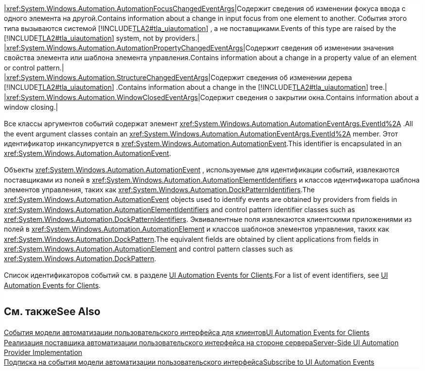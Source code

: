 |<xref:System.Windows.Automation.AutomationFocusChangedEventArgs>|<span data-ttu-id="bbf84-142">Содержит сведения об изменении фокуса ввода с одного элемента на другой.</span><span class="sxs-lookup"><span data-stu-id="bbf84-142">Contains information about a change in input focus from one element to another.</span></span> <span data-ttu-id="bbf84-143">События этого типа вызываются системой [!INCLUDE[TLA2#tla_uiautomation](../../../includes/tla2sharptla-uiautomation-md.md)] , а не поставщиками.</span><span class="sxs-lookup"><span data-stu-id="bbf84-143">Events of this type are raised by the [!INCLUDE[TLA2#tla_uiautomation](../../../includes/tla2sharptla-uiautomation-md.md)] system, not by providers.</span></span>|  
|<xref:System.Windows.Automation.AutomationPropertyChangedEventArgs>|<span data-ttu-id="bbf84-144">Содержит сведения об изменении значения свойства элемента или шаблона элемента управления.</span><span class="sxs-lookup"><span data-stu-id="bbf84-144">Contains information about a change in a property value of an element or control pattern.</span></span>|  
|<xref:System.Windows.Automation.StructureChangedEventArgs>|<span data-ttu-id="bbf84-145">Содержит сведения об изменении дерева [!INCLUDE[TLA2#tla_uiautomation](../../../includes/tla2sharptla-uiautomation-md.md)] .</span><span class="sxs-lookup"><span data-stu-id="bbf84-145">Contains information about a change in the [!INCLUDE[TLA2#tla_uiautomation](../../../includes/tla2sharptla-uiautomation-md.md)] tree.</span></span>|  
|<xref:System.Windows.Automation.WindowClosedEventArgs>|<span data-ttu-id="bbf84-146">Содержит сведения о закрытии окна.</span><span class="sxs-lookup"><span data-stu-id="bbf84-146">Contains information about a window closing.</span></span>|  
  
 <span data-ttu-id="bbf84-147">Все классы аргументов событий содержат элемент <xref:System.Windows.Automation.AutomationEventArgs.EventId%2A> .</span><span class="sxs-lookup"><span data-stu-id="bbf84-147">All the event argument classes contain an <xref:System.Windows.Automation.AutomationEventArgs.EventId%2A> member.</span></span> <span data-ttu-id="bbf84-148">Этот идентификатор инкапсулируется в <xref:System.Windows.Automation.AutomationEvent>.</span><span class="sxs-lookup"><span data-stu-id="bbf84-148">This identifier is encapsulated in an <xref:System.Windows.Automation.AutomationEvent>.</span></span>  
  
 <span data-ttu-id="bbf84-149">Объекты <xref:System.Windows.Automation.AutomationEvent> , используемые для идентификации событий, извлекаются поставщиками из полей в <xref:System.Windows.Automation.AutomationElementIdentifiers> и классов идентификатора шаблона элементов управления, таких как <xref:System.Windows.Automation.DockPatternIdentifiers>.</span><span class="sxs-lookup"><span data-stu-id="bbf84-149">The <xref:System.Windows.Automation.AutomationEvent> objects used to identify events are obtained by providers from fields in <xref:System.Windows.Automation.AutomationElementIdentifiers> and control pattern identifier classes such as <xref:System.Windows.Automation.DockPatternIdentifiers>.</span></span> <span data-ttu-id="bbf84-150">Эквивалентные поля извлекаются клиентскими приложениями из полей в <xref:System.Windows.Automation.AutomationElement> и классов шаблонов элементов управления, таких как <xref:System.Windows.Automation.DockPattern>.</span><span class="sxs-lookup"><span data-stu-id="bbf84-150">The equivalent fields are obtained by client applications from fields in <xref:System.Windows.Automation.AutomationElement> and control pattern classes such as <xref:System.Windows.Automation.DockPattern>.</span></span>  
  
 <span data-ttu-id="bbf84-151">Список идентификаторов событий см. в разделе [UI Automation Events for Clients](../../../docs/framework/ui-automation/ui-automation-events-for-clients.md).</span><span class="sxs-lookup"><span data-stu-id="bbf84-151">For a list of event identifiers, see [UI Automation Events for Clients](../../../docs/framework/ui-automation/ui-automation-events-for-clients.md).</span></span>  
  
## <a name="see-also"></a><span data-ttu-id="bbf84-152">См. также</span><span class="sxs-lookup"><span data-stu-id="bbf84-152">See Also</span></span>  
 [<span data-ttu-id="bbf84-153">События модели автоматизации пользовательского интерфейса для клиентов</span><span class="sxs-lookup"><span data-stu-id="bbf84-153">UI Automation Events for Clients</span></span>](../../../docs/framework/ui-automation/ui-automation-events-for-clients.md)  
 [<span data-ttu-id="bbf84-154">Реализация поставщика автоматизации пользовательского интерфейса на стороне сервера</span><span class="sxs-lookup"><span data-stu-id="bbf84-154">Server-Side UI Automation Provider Implementation</span></span>](../../../docs/framework/ui-automation/server-side-ui-automation-provider-implementation.md)  
 [<span data-ttu-id="bbf84-155">Подписка на события модели автоматизации пользовательского интерфейса</span><span class="sxs-lookup"><span data-stu-id="bbf84-155">Subscribe to UI Automation Events</span></span>](../../../docs/framework/ui-automation/subscribe-to-ui-automation-events.md)
